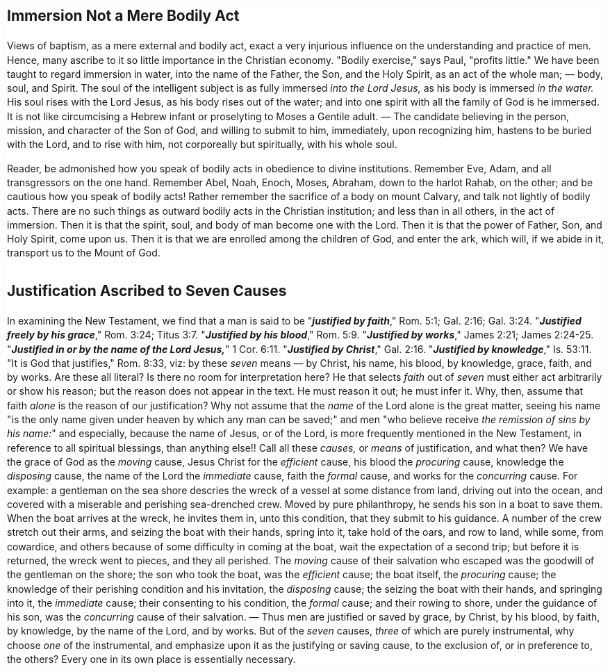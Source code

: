 ## Immersion Not a Mere Bodily Act

Views of baptism, as a mere external and bodily act, exact a very injurious influence on the understanding and practice of men. Hence, many ascribe to it so little importance in the Christian economy. "Bodily exercise," says Paul, "profits little." We have been taught to regard immersion in water, into the name of the Father, the Son, and the Holy Spirit, as an act of the whole man; — body, soul, and Spirit. The soul of the intelligent subject is as fully immersed *into the Lord Jesus,* as his body is immersed *in the water.* His soul rises with the Lord Jesus, as his body rises out of the water; and into one spirit with all the family of God is he immersed. It is not like circumcising a Hebrew infant or proselyting to Moses a Gentile adult. — The candidate believing in the person, mission, and character of the Son of God, and willing to submit to him, immediately, upon recognizing him, hastens to be buried with the Lord, and to rise with him, not corporeally but spiritually, with his whole soul. 

Reader, be admonished how you speak of bodily acts in obedience to divine institutions. Remember Eve, Adam, and all transgressors on the one hand. Remember Abel, Noah, Enoch, Moses, Abraham, down to the harlot Rahab, on the other; and be cautious how you speak of bodily acts! Rather remember the sacrifice of a body on mount Calvary, and talk not lightly of bodily acts. There are no such things as outward bodily acts in the Christian institution; and less than in all others, in the act of immersion. Then it is that the spirit, soul, and body of man become one with the Lord. Then it is that the power of Father, Son, and Holy Spirit, come upon us. Then it is that we are enrolled among the children of God, and enter the ark, which will, if we abide in it, transport us to the Mount of God. 

## Justification Ascribed to Seven Causes

In examining the New Testament, we find that a man is said to be "***justified by faith***," Rom. 5:1; Gal. 2:16; Gal. 3:24. "***Justified freely by his grace***," Rom. 3:24; Titus 3:7. "***Justified by his blood***," Rom. 5:9. "***Justified by works***," James 2:21; James 2:24-25. "***Justified in or by the name of the Lord Jesus,***" 1 Cor. 6:11. "***Justified by Christ***," Gal. 2:16. "***Justified by knowledge***," Is. 53:11. "It is God that justifies," Rom. 8:33, viz: by these *seven* means — by Christ, his name, his blood, by knowledge, grace, faith, and by works. Are these all literal? Is there no room for interpretation here? He that selects *faith* out of *seven* must either act arbitrarily or show his reason; but the reason does not appear in the text. He must reason it out; he must infer it. Why, then, assume that faith *alone* is the reason of our justification? Why not assume that the *name* of the Lord alone is the great matter, seeing his name "is the only name given under heaven by which any man can be saved;" and men "who believe receive *the remission of sins by his name:*" and especially, because the name of Jesus, or of the Lord, is more frequently mentioned in the New Testament, in reference to all spiritual blessings, than anything else!! Call all these *causes,* or *means* of justification, and what then? We have the grace of God as the *moving* cause, Jesus Christ for the *efficient* cause, his blood the *procuring* cause, knowledge the *disposing* cause, the name of the Lord the *immediate* cause, faith the *formal* cause, and works for the *concurring* cause. For example: a gentleman on the sea shore descries the wreck of a vessel at some distance from land, driving out into the ocean, and covered with a miserable and perishing sea-drenched crew. Moved by pure philanthropy, he sends his son in a boat to save them. When the boat arrives at the wreck, he invites them in, unto this condition, that they submit to his guidance. A number of the crew stretch out their arms, and seizing the boat with their hands, spring into it, take hold of the oars, and row to land, while some, from cowardice, and others because of some difficulty in coming at the boat, wait the expectation of a second trip; but before it is returned, the wreck went to pieces, and they all perished. The *moving* cause of their salvation who escaped was the goodwill of the gentleman on the shore; the son who took the boat, was the *efficient* cause; the boat itself, the *procuring* cause; the knowledge of their perishing condition and his invitation, the *disposing* cause; the seizing the boat with their hands, and springing into it, the *immediate* cause; their consenting to his condition, the *formal* cause; and their rowing to shore, under the guidance of his son, was the *concurring* cause of their salvation. — Thus men are justified or saved by grace, by Christ, by his blood, by faith, by knowledge, by the name of the Lord, and by works. But of the *seven* causes, *three* of which are purely instrumental, why choose *one* of the instrumental, and emphasize upon it as the justifying or saving cause, to the exclusion of, or in preference to, the others? Every one in its own place is essentially necessary. 

